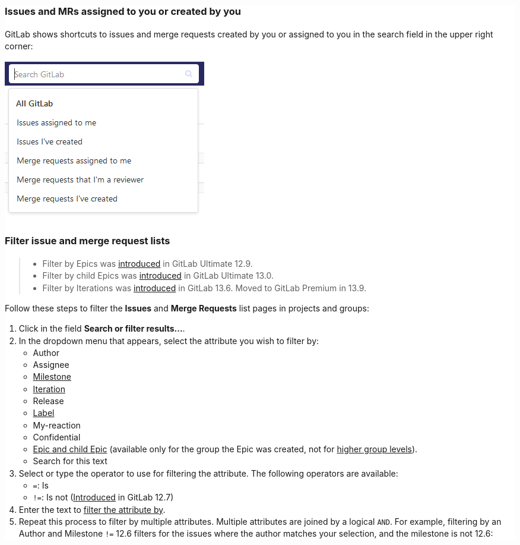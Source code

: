 ### Issues and MRs assigned to you or created by you

GitLab shows shortcuts to issues and merge requests created by you or assigned to you
in the search field in the upper right corner:

![shortcut to your issues and merge requests](img/issues_mrs_shortcut_v14_4.png)

### Filter issue and merge request lists

> - Filter by Epics was [introduced](https://gitlab.com/gitlab-org/gitlab/-/issues/195704) in GitLab Ultimate 12.9.
> - Filter by child Epics was [introduced](https://gitlab.com/gitlab-org/gitlab/-/issues/9029) in GitLab Ultimate 13.0.
> - Filter by Iterations was [introduced](https://gitlab.com/gitlab-org/gitlab/-/issues/118742) in GitLab 13.6. Moved to GitLab Premium in 13.9.

Follow these steps to filter the **Issues** and **Merge Requests** list pages in projects and
groups:

1. Click in the field **Search or filter results...**.
1. In the dropdown menu that appears, select the attribute you wish to filter by:
   - Author
   - Assignee
   - [Milestone](../project/milestones/index.md)
   - [Iteration](../group/iterations/index.md)
   - Release
   - [Label](../project/labels.md)
   - My-reaction
   - Confidential
   - [Epic and child Epic](../group/epics/index.md) (available only for the group the Epic was created, not for [higher group levels](https://gitlab.com/gitlab-org/gitlab/-/issues/233729)).
   - Search for this text
1. Select or type the operator to use for filtering the attribute. The following operators are
   available:
   - `=`: Is
   - `!=`: Is not ([Introduced](https://gitlab.com/gitlab-org/gitlab/-/issues/18059) in GitLab 12.7)
1. Enter the text to [filter the attribute by](#filters-autocomplete).
1. Repeat this process to filter by multiple attributes. Multiple attributes are joined by a logical
   `AND`. For example, filtering by an Author and Milestone `!=` 12.6 filters for the issues where the
   author matches your selection, and the milestone is not 12.6:
